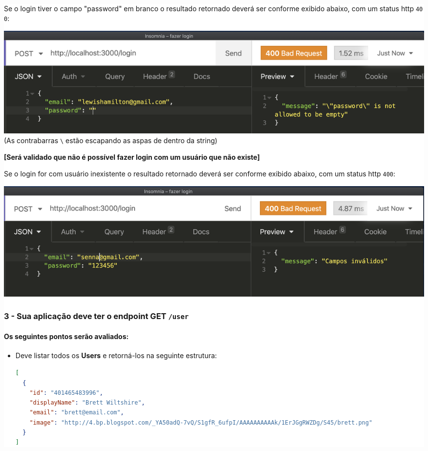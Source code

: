 Se o login tiver o campo "password" em branco o resultado retornado deverá ser conforme exibido abaixo, com um status http `400`:

![Senha em branco](./public/senhabrancologin.png)
(As contrabarras `\` estão escapando as aspas de dentro da string)

**[Será validado que não é possível fazer login com um usuário que não existe]**

Se o login for com usuário inexistente o resultado retornado deverá ser conforme exibido abaixo, com um status http `400`:

![Usuário não existe](./public/usuarionaoexiste.png)

### 3 - Sua aplicação deve ter o endpoint GET `/user`

#### Os seguintes pontos serão avaliados:

- Deve listar todos os **Users** e retorná-los na seguinte estrutura:

  ```json
  [
    {
      "id": "401465483996",
      "displayName": "Brett Wiltshire",
      "email": "brett@email.com",
      "image": "http://4.bp.blogspot.com/_YA50adQ-7vQ/S1gfR_6ufpI/AAAAAAAAAAk/1ErJGgRWZDg/S45/brett.png"
    }
  ]
  ```
